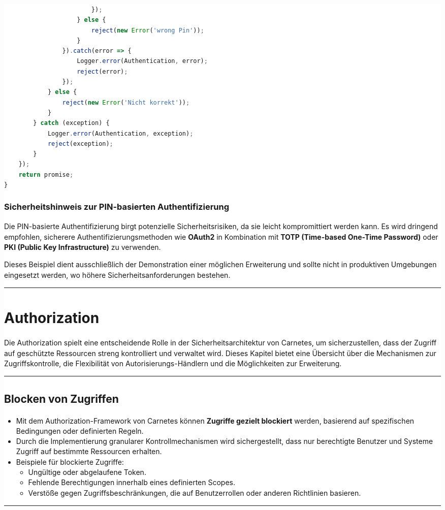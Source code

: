 ```typescript
                        });
                    } else {
                        reject(new Error('wrong Pin'));
                    }
                }).catch(error => {
                    Logger.error(Authentication, error);
                    reject(error);
                });
            } else {
                reject(new Error('Nicht korrekt'));
            }
        } catch (exception) {
            Logger.error(Authentication, exception);
            reject(exception);
        }
    });
    return promise;
}
```

### Sicherheitshinweis zur PIN-basierten Authentifizierung

Die PIN-basierte Authentifizierung birgt potenzielle Sicherheitsrisiken, da sie leicht kompromittiert werden kann. Es wird dringend empfohlen, sicherere Authentifizierungsmethoden wie **OAuth2** in Kombination mit **TOTP (Time-based One-Time Password)** oder **PKI (Public Key Infrastructure)** zu verwenden.

Dieses Beispiel dient ausschließlich der Demonstration einer möglichen Erweiterung und sollte nicht in produktiven Umgebungen eingesetzt werden, wo höhere Sicherheitsanforderungen bestehen.

---

# Authorization

Die Authorization spielt eine entscheidende Rolle in der Sicherheitsarchitektur von Carnetes, um sicherzustellen, dass der Zugriff auf geschützte Ressourcen streng kontrolliert und verwaltet wird. Dieses Kapitel bietet eine Übersicht über die Mechanismen zur Zugriffskontrolle, die Flexibilität von Autorisierungs-Händlern und die Möglichkeiten zur Erweiterung.

---

## Blocken von Zugriffen

- Mit dem Authorization-Framework von Carnetes können **Zugriffe gezielt blockiert** werden, basierend auf spezifischen Bedingungen oder definierten Regeln.
- Durch die Implementierung granularer Kontrollmechanismen wird sichergestellt, dass nur berechtigte Benutzer und Systeme Zugriff auf bestimmte Ressourcen erhalten.
- Beispiele für blockierte Zugriffe:
  - Ungültige oder abgelaufene Token.
  - Fehlende Berechtigungen innerhalb eines definierten Scopes.
  - Verstöße gegen Zugriffsbeschränkungen, die auf Benutzerrollen oder anderen Richtlinien basieren.

---